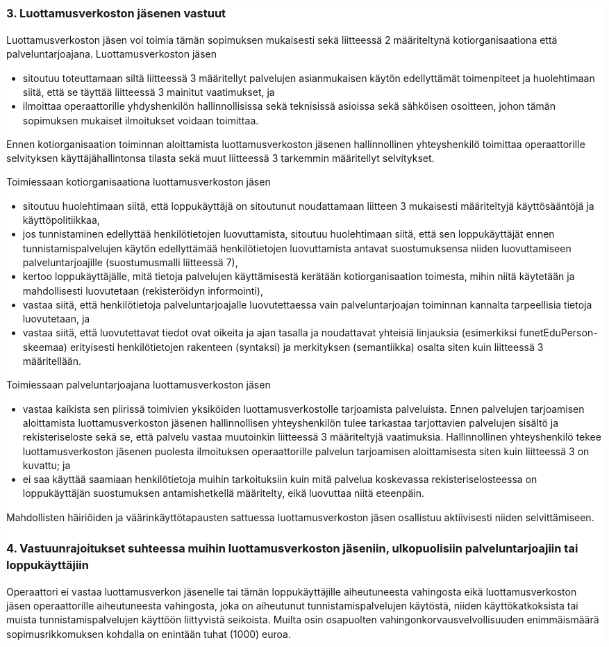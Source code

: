 ### 3.	Luottamusverkoston jäsenen vastuut

Luottamusverkoston jäsen voi toimia tämän sopimuksen mukaisesti sekä liitteessä 2 määriteltynä kotiorganisaationa että palveluntarjoajana. 
Luottamusverkoston jäsen 

-	sitoutuu toteuttamaan siltä liitteessä 3 määritellyt palvelujen asianmukaisen käytön edellyttämät toimenpiteet ja huolehtimaan siitä, että se täyttää liitteessä 3 mainitut vaatimukset, ja
-	ilmoittaa operaattorille yhdyshenkilön hallinnollisissa sekä teknisissä asioissa sekä sähköisen osoitteen, johon tämän sopimuksen mukaiset ilmoitukset voidaan toimittaa. 

Ennen kotiorganisaation toiminnan aloittamista luottamusverkoston jäsenen hallinnollinen yhteyshenkilö toimittaa operaattorille selvityksen käyttäjähallintonsa tilasta sekä muut liitteessä 3 tarkemmin määritellyt selvitykset. 

Toimiessaan kotiorganisaationa luottamusverkoston jäsen 

-	sitoutuu huolehtimaan siitä, että loppukäyttäjä on sitoutunut noudattamaan liitteen 3 mukaisesti määriteltyjä käyttösääntöjä ja käyttöpolitiikkaa, 
-	jos tunnistaminen edellyttää henkilötietojen luovuttamista, sitoutuu huolehtimaan siitä, että sen loppukäyttäjät ennen tunnistamispalvelujen käytön edellyttämää henkilötietojen luovuttamista antavat suostumuksensa niiden luovuttamiseen palveluntarjoajille (suostumusmalli liitteessä 7), 
-	kertoo loppukäyttäjälle, mitä tietoja palvelujen käyttämisestä kerätään kotiorganisaation toimesta, mihin niitä käytetään ja mahdollisesti luovutetaan (rekisteröidyn informointi), 
-	vastaa siitä, että henkilötietoja palveluntarjoajalle luovutettaessa vain palveluntarjoajan toiminnan kannalta tarpeellisia tietoja luovutetaan, ja 
-	vastaa siitä, että luovutettavat tiedot ovat oikeita ja ajan tasalla ja noudattavat yhteisiä linjauksia 
(esimerkiksi <a name='fep-1' />funetEduPerson-skeemaa)
 erityisesti henkilötietojen rakenteen (syntaksi) ja merkityksen (semantiikka) osalta siten kuin liitteessä 3 määritellään.

Toimiessaan palveluntarjoajana luottamusverkoston jäsen 

-	vastaa kaikista sen piirissä toimivien yksiköiden luottamusverkostolle tarjoamista palveluista. Ennen palvelujen tarjoamisen aloittamista luottamusverkoston jäsenen hallinnollisen yhteyshenkilön tulee tarkastaa tarjottavien palvelujen sisältö ja rekisteriseloste sekä se, että palvelu vastaa muutoinkin liitteessä 3 määriteltyjä vaatimuksia. Hallinnollinen yhteyshenkilö tekee luottamusverkoston jäsenen puolesta ilmoituksen operaattorille palvelun tarjoamisen aloittamisesta siten kuin liitteessä 3 on kuvattu; ja
-	ei saa käyttää saamiaan henkilötietoja muihin tarkoituksiin kuin mitä palvelua koskevassa rekisteriselosteessa on loppukäyttäjän suostumuksen antamishetkellä määritelty, eikä luovuttaa niitä eteenpäin.

Mahdollisten häiriöiden ja väärinkäyttötapausten sattuessa luottamusverkoston jäsen osallistuu aktiivisesti niiden selvittämiseen.

### 4. Vastuunrajoitukset suhteessa muihin luottamusverkoston jäseniin, ulkopuolisiin palveluntarjoajiin tai loppukäyttäjiin

Operaattori ei vastaa luottamusverkon jäsenelle tai tämän loppukäyttäjille aiheutuneesta vahingosta eikä luottamusverkoston jäsen operaattorille aiheutuneesta vahingosta, joka on aiheutunut tunnistamispalvelujen käytöstä, niiden käyttökatkoksista tai muista tunnistamispalvelujen käyttöön liittyvistä seikoista. Muilta osin osapuolten vahingonkorvausvelvollisuuden enimmäismäärä sopimusrikkomuksen kohdalla on enintään tuhat (1000) euroa. 
